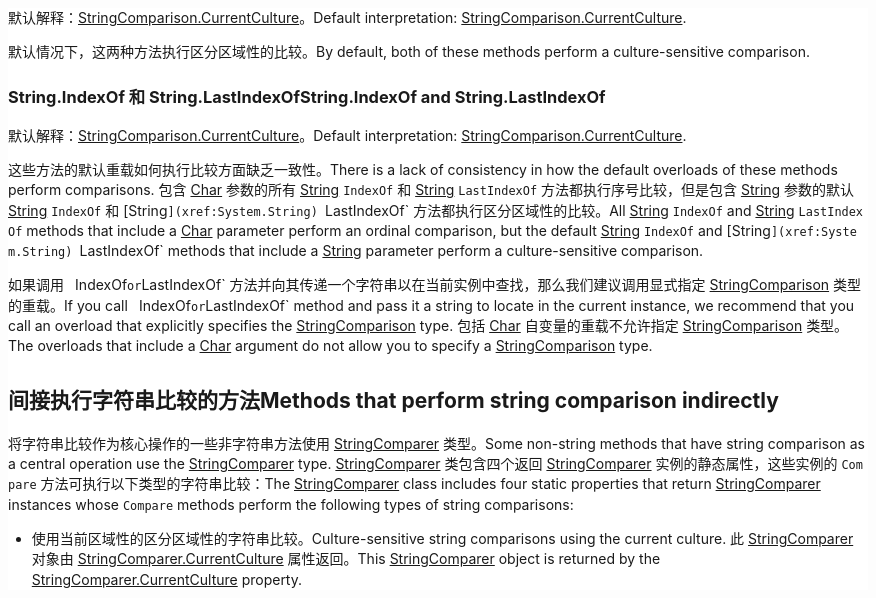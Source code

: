 <span data-ttu-id="a1639-295">默认解释：[StringComparison.CurrentCulture](xref:System.StringComparison.CurrentCulture)。</span><span class="sxs-lookup"><span data-stu-id="a1639-295">Default interpretation: [StringComparison.CurrentCulture](xref:System.StringComparison.CurrentCulture).</span></span>

<span data-ttu-id="a1639-296">默认情况下，这两种方法执行区分区域性的比较。</span><span class="sxs-lookup"><span data-stu-id="a1639-296">By default, both of these methods perform a culture-sensitive comparison.</span></span>

### <a name="stringindexof-and-stringlastindexof"></a><span data-ttu-id="a1639-297">String.IndexOf 和 String.LastIndexOf</span><span class="sxs-lookup"><span data-stu-id="a1639-297">String.IndexOf and String.LastIndexOf</span></span>

<span data-ttu-id="a1639-298">默认解释：[StringComparison.CurrentCulture](xref:System.StringComparison.CurrentCulture)。</span><span class="sxs-lookup"><span data-stu-id="a1639-298">Default interpretation: [StringComparison.CurrentCulture](xref:System.StringComparison.CurrentCulture).</span></span>

<span data-ttu-id="a1639-299">这些方法的默认重载如何执行比较方面缺乏一致性。</span><span class="sxs-lookup"><span data-stu-id="a1639-299">There is a lack of consistency in how the default overloads of these methods perform comparisons.</span></span> <span data-ttu-id="a1639-300">包含 [Char](xref:System.Char) 参数的所有 [String](xref:System.String) `IndexOf` 和 [String](xref:System.String) `LastIndexOf` 方法都执行序号比较，但是包含 [String](xref:System.String) 参数的默认 [String](xref:System.String) `IndexOf` 和 [String`](xref:System.String) `LastIndexOf\` 方法都执行区分区域性的比较。</span><span class="sxs-lookup"><span data-stu-id="a1639-300">All [String](xref:System.String) `IndexOf` and [String](xref:System.String) `LastIndexOf` methods that include a [Char](xref:System.Char) parameter perform an ordinal comparison, but the default [String](xref:System.String) `IndexOf` and [String`](xref:System.String) `LastIndexOf\` methods that include a [String](xref:System.String) parameter perform a culture-sensitive comparison.</span></span> 

<span data-ttu-id="a1639-301">如果调用 ` `IndexOf` or `LastIndexOf\` 方法并向其传递一个字符串以在当前实例中查找，那么我们建议调用显式指定 [StringComparison](xref:System.StringComparison) 类型的重载。</span><span class="sxs-lookup"><span data-stu-id="a1639-301">If you call ` `IndexOf` or `LastIndexOf\` method and pass it a string to locate in the current instance, we recommend that you call an overload that explicitly specifies the [StringComparison](xref:System.StringComparison) type.</span></span> <span data-ttu-id="a1639-302">包括 [Char](xref:System.Char) 自变量的重载不允许指定 [StringComparison](xref:System.StringComparison) 类型。</span><span class="sxs-lookup"><span data-stu-id="a1639-302">The overloads that include a [Char](xref:System.Char) argument do not allow you to specify a [StringComparison](xref:System.StringComparison) type.</span></span>

## <a name="methods-that-perform-string-comparison-indirectly"></a><span data-ttu-id="a1639-303">间接执行字符串比较的方法</span><span class="sxs-lookup"><span data-stu-id="a1639-303">Methods that perform string comparison indirectly</span></span>

<span data-ttu-id="a1639-304">将字符串比较作为核心操作的一些非字符串方法使用 [StringComparer](xref:System.StringComparer) 类型。</span><span class="sxs-lookup"><span data-stu-id="a1639-304">Some non-string methods that have string comparison as a central operation use the [StringComparer](xref:System.StringComparer) type.</span></span> <span data-ttu-id="a1639-305">[StringComparer](xref:System.StringComparer) 类包含四个返回 [StringComparer](xref:System.StringComparer) 实例的静态属性，这些实例的 `Compare` 方法可执行以下类型的字符串比较：</span><span class="sxs-lookup"><span data-stu-id="a1639-305">The [StringComparer](xref:System.StringComparer) class includes four static properties that return [StringComparer](xref:System.StringComparer) instances whose `Compare` methods perform the following types of string comparisons:</span></span>

* <span data-ttu-id="a1639-306">使用当前区域性的区分区域性的字符串比较。</span><span class="sxs-lookup"><span data-stu-id="a1639-306">Culture-sensitive string comparisons using the current culture.</span></span> <span data-ttu-id="a1639-307">此 [StringComparer](xref:System.StringComparer) 对象由 [StringComparer.CurrentCulture](xref:System.StringComparer.CurrentCulture) 属性返回。</span><span class="sxs-lookup"><span data-stu-id="a1639-307">This [StringComparer](xref:System.StringComparer) object is returned by the [StringComparer.CurrentCulture](xref:System.StringComparer.CurrentCulture) property.</span></span>
